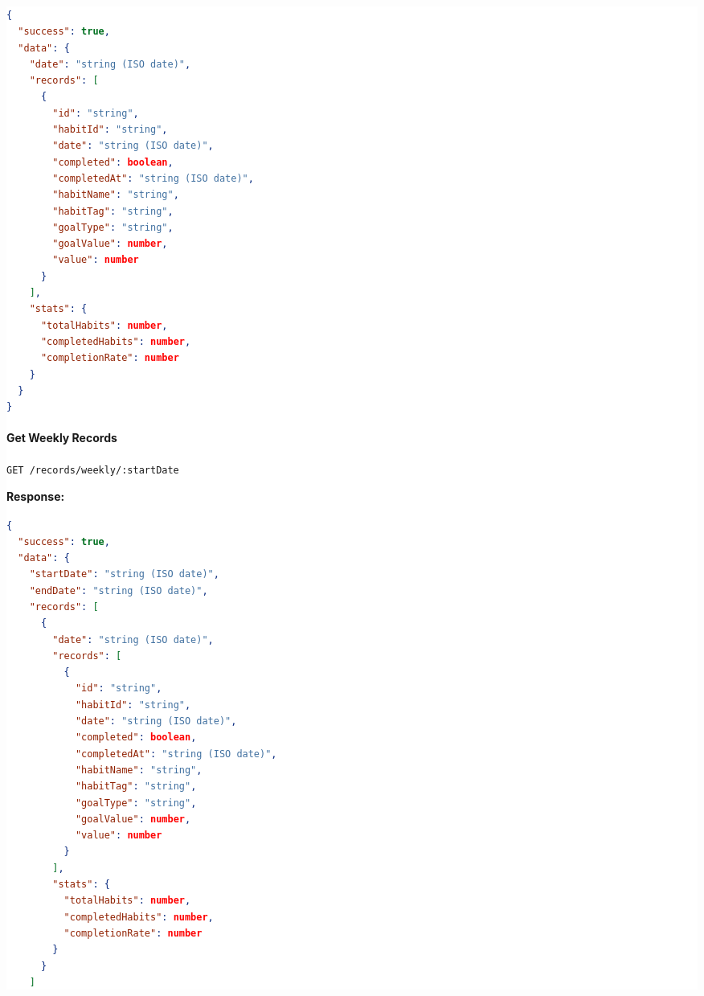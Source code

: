 ```json
{
  "success": true,
  "data": {
    "date": "string (ISO date)",
    "records": [
      {
        "id": "string",
        "habitId": "string",
        "date": "string (ISO date)",
        "completed": boolean,
        "completedAt": "string (ISO date)",
        "habitName": "string",
        "habitTag": "string",
        "goalType": "string",
        "goalValue": number,
        "value": number
      }
    ],
    "stats": {
      "totalHabits": number,
      "completedHabits": number,
      "completionRate": number
    }
  }
}
```

#### Get Weekly Records

```http
GET /records/weekly/:startDate
```

**Response:**

```json
{
  "success": true,
  "data": {
    "startDate": "string (ISO date)",
    "endDate": "string (ISO date)",
    "records": [
      {
        "date": "string (ISO date)",
        "records": [
          {
            "id": "string",
            "habitId": "string",
            "date": "string (ISO date)",
            "completed": boolean,
            "completedAt": "string (ISO date)",
            "habitName": "string",
            "habitTag": "string",
            "goalType": "string",
            "goalValue": number,
            "value": number
          }
        ],
        "stats": {
          "totalHabits": number,
          "completedHabits": number,
          "completionRate": number
        }
      }
    ]
```